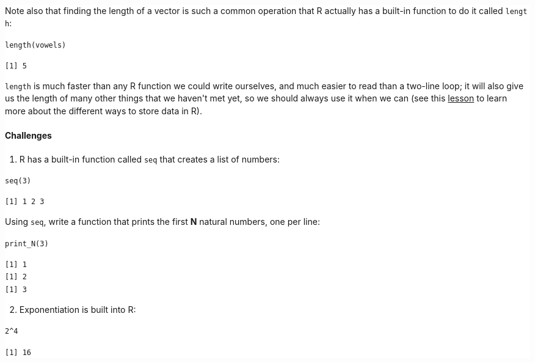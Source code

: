 Note also that finding the length of a vector is such a common operation that R actually has a built-in function to do it called `length`:


~~~{.r}
length(vowels)
~~~



~~~{.output}
[1] 5

~~~

`length` is much faster than any R function we could write ourselves, and much easier to read than a two-line loop; it will also give us the length of many other things that we haven't met yet, so we should always use it when we can (see this [lesson](00-first-timers.html) to learn more about the different ways to store data in R).

#### Challenges

1. R has a built-in function called `seq` that creates a list of numbers:


~~~{.r}
seq(3)
~~~



~~~{.output}
[1] 1 2 3

~~~

Using `seq`, write a function that prints the first **N** natural numbers, one per line:




~~~{.r}
print_N(3)
~~~



~~~{.output}
[1] 1
[1] 2
[1] 3

~~~

2. Exponentiation is built into R:


~~~{.r}
2^4
~~~



~~~{.output}
[1] 16

~~~


[na]: http://cran.r-project.org/doc/manuals/r-release/R-intro.html#Missing-values
[restrictions]: http://cran.r-project.org/doc/manuals/R-intro.html#R-commands_003b-case-sensitivity-etc
[Noble2009]: http://www.ploscompbiol.org/article/info%3Adoi%2F10.1371%2Fjournal.pcbi.1000424